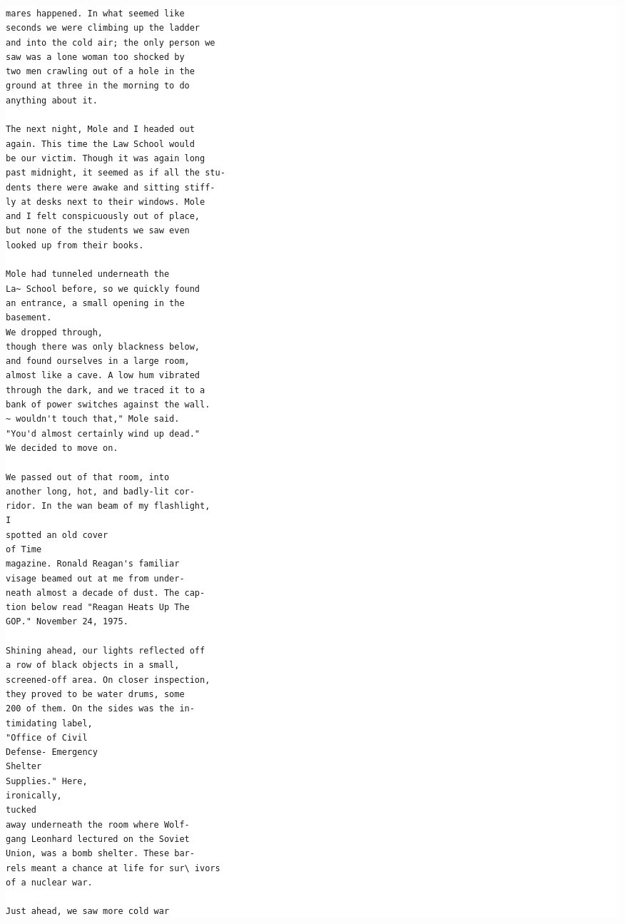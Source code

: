 ~~~~:;~r::rtory 
mares happened. In what seemed like 
seconds we were climbing up the ladder 
and into the cold air; the only person we 
saw was a lone woman too shocked by 
two men crawling out of a hole in the 
ground at three in the morning to do 
anything about it. 

The next night, Mole and I headed out 
again. This time the Law School would 
be our victim. Though it was again long 
past midnight, it seemed as if all the stu-
dents there were awake and sitting stiff-
ly at desks next to their windows. Mole 
and I felt conspicuously out of place, 
but none of the students we saw even 
looked up from their books. 

Mole had tunneled underneath the 
La~ School before, so we quickly found 
an entrance, a small opening in the 
basement. 
We dropped through, 
though there was only blackness below, 
and found ourselves in a large room, 
almost like a cave. A low hum vibrated 
through the dark, and we traced it to a 
bank of power switches against the wall. 
~ wouldn't touch that," Mole said. 
"You'd almost certainly wind up dead." 
We decided to move on. 

We passed out of that room, into 
another long, hot, and badly-lit cor-
ridor. In the wan beam of my flashlight, 
I 
spotted an old cover 
of Time 
magazine. Ronald Reagan's familiar 
visage beamed out at me from under-
neath almost a decade of dust. The cap-
tion below read "Reagan Heats Up The 
GOP." November 24, 1975. 

Shining ahead, our lights reflected off 
a row of black objects in a small, 
screened-off area. On closer inspection, 
they proved to be water drums, some 
200 of them. On the sides was the in-
timidating label, 
"Office of Civil 
Defense- Emergency 
Shelter 
Supplies." Here, 
ironically, 
tucked 
away underneath the room where Wolf-
gang Leonhard lectured on the Soviet 
Union, was a bomb shelter. These bar-
rels meant a chance at life for sur\ ivors 
of a nuclear war. 

Just ahead, we saw more cold war 
~~~~